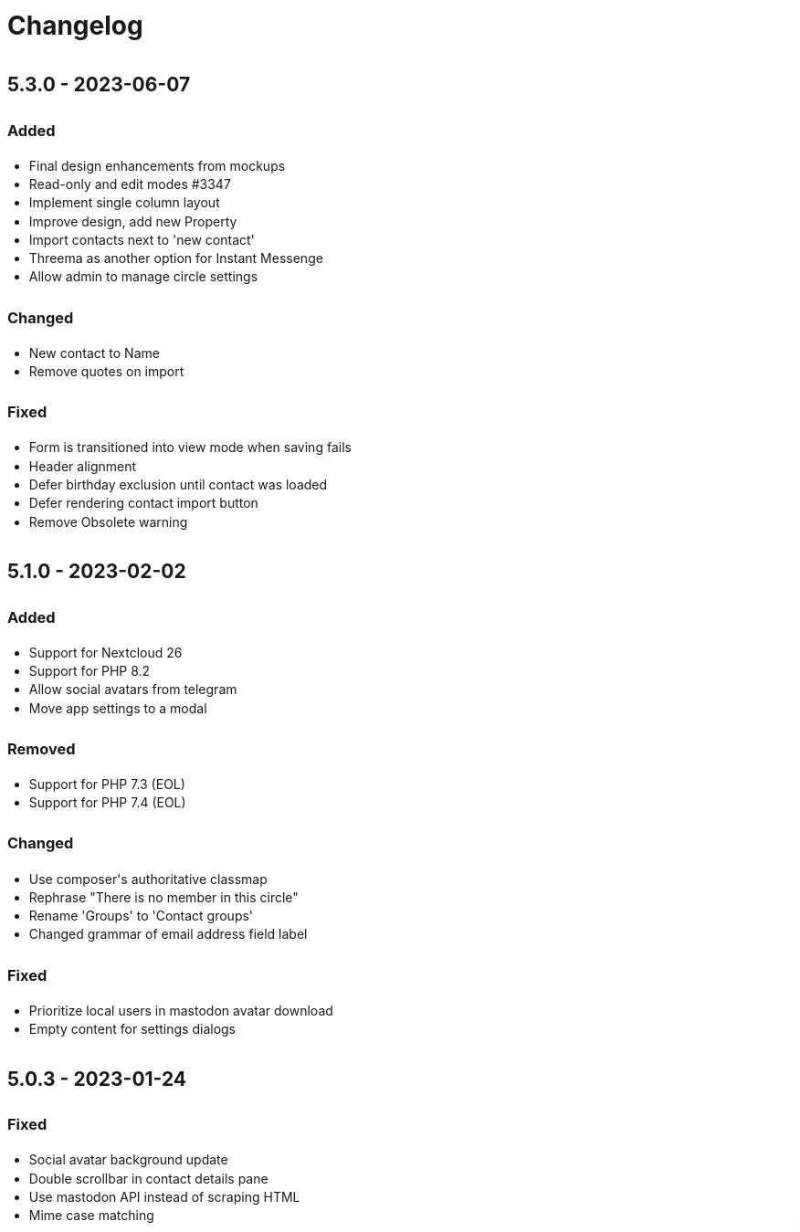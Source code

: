 # Changelog
## 5.3.0 - 2023-06-07
### Added
- Final design enhancements from mockups 
- Read-only and edit modes #3347
- Implement single column layout
- Improve design, add new Property
- Import contacts next to 'new contact'
- Threema as another option for Instant Messenge
- Allow admin to manage circle settings
### Changed
- New contact to Name
- Remove quotes on import
### Fixed
- Form is transitioned into view mode when saving fails
- Header alignment
- Defer birthday exclusion until contact was loaded 
- Defer rendering contact import button
- Remove Obsolete warning

## 5.1.0 - 2023-02-02
### Added
- Support for Nextcloud 26
- Support for PHP 8.2
- Allow social avatars from telegram
- Move app settings to a modal
### Removed
- Support for PHP 7.3 (EOL)
- Support for PHP 7.4 (EOL)
### Changed
- Use composer's authoritative classmap
- Rephrase "There is no member in this circle"
- Rename 'Groups' to 'Contact groups'
- Changed grammar of email address field label
### Fixed
- Prioritize local users in mastodon avatar download
- Empty content for settings dialogs

## 5.0.3 - 2023-01-24
### Fixed
- Social avatar background update
- Double scrollbar in contact details pane
- Use mastodon API instead of scraping HTML
- Mime case matching
